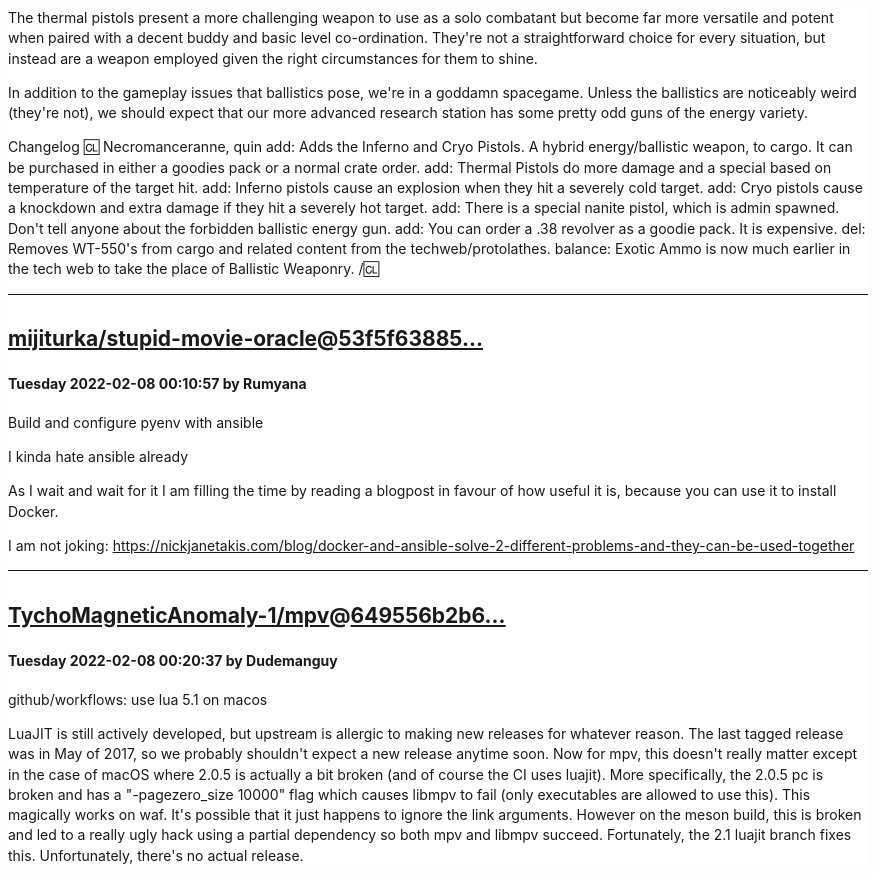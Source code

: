 The thermal pistols present a more challenging weapon to use as a solo combatant but become far more versatile and potent when paired with a decent buddy and basic level co-ordination. They're not a straightforward choice for every situation, but instead are a weapon employed given the right circumstances for them to shine.

In addition to the gameplay issues that ballistics pose, we're in a goddamn spacegame. Unless the ballistics are noticeably weird (they're not), we should expect that our more advanced research station has some pretty odd guns of the energy variety.

Changelog
🆑 Necromanceranne, quin
add: Adds the Inferno and Cryo Pistols. A hybrid energy/ballistic weapon, to cargo. It can be purchased in either a goodies pack or a normal crate order.
add: Thermal Pistols do more damage and a special based on temperature of the target hit.
add: Inferno pistols cause an explosion when they hit a severely cold target.
add: Cryo pistols cause a knockdown and extra damage if they hit a severely hot target.
add: There is a special nanite pistol, which is admin spawned. Don't tell anyone about the forbidden ballistic energy gun.
add: You can order a .38 revolver as a goodie pack. It is expensive.
del: Removes WT-550's from cargo and related content from the techweb/protolathes.
balance: Exotic Ammo is now much earlier in the tech web to take the place of Ballistic Weaponry.
/🆑

---
## [mijiturka/stupid-movie-oracle](https://github.com/mijiturka/stupid-movie-oracle)@[53f5f63885...](https://github.com/mijiturka/stupid-movie-oracle/commit/53f5f63885a02cc658f954db503014e319f96f64)
#### Tuesday 2022-02-08 00:10:57 by Rumyana

Build and configure pyenv with ansible

I kinda hate ansible already

As I wait and wait for it I am filling the time by
reading a blogpost in favour of how useful it is,
because you can use it to install Docker.

I am not joking: https://nickjanetakis.com/blog/docker-and-ansible-solve-2-different-problems-and-they-can-be-used-together

---
## [TychoMagneticAnomaly-1/mpv](https://github.com/TychoMagneticAnomaly-1/mpv)@[649556b2b6...](https://github.com/TychoMagneticAnomaly-1/mpv/commit/649556b2b65207c0d40751fae941223978b04932)
#### Tuesday 2022-02-08 00:20:37 by Dudemanguy

github/workflows: use lua 5.1 on macos

LuaJIT is still actively developed, but upstream is allergic to making
new releases for whatever reason. The last tagged release was in May of
2017, so we probably shouldn't expect a new release anytime soon. Now
for mpv, this doesn't really matter except in the case of macOS where
2.0.5 is actually a bit broken (and of course the CI uses luajit). More
specifically, the 2.0.5 pc is broken and has a "-pagezero_size 10000"
flag which causes libmpv to fail (only executables are allowed to use
this). This magically works on waf. It's possible that it just happens
to ignore the link arguments. However on the meson build, this is broken
and led to a really ugly hack using a partial dependency so both mpv and
libmpv succeed. Fortunately, the 2.1 luajit branch fixes this.
Unfortunately, there's no actual release.
